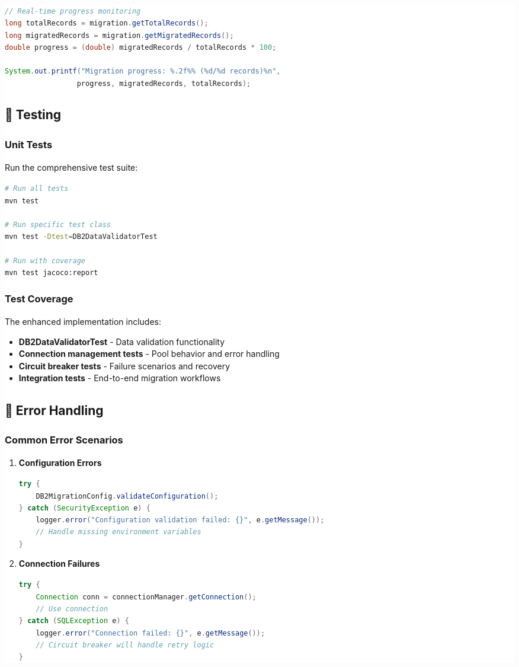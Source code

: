 ```java
// Real-time progress monitoring
long totalRecords = migration.getTotalRecords();
long migratedRecords = migration.getMigratedRecords();
double progress = (double) migratedRecords / totalRecords * 100;

System.out.printf("Migration progress: %.2f%% (%d/%d records)%n", 
                 progress, migratedRecords, totalRecords);
```

## 🧪 **Testing**

### **Unit Tests**

Run the comprehensive test suite:

```bash
# Run all tests
mvn test

# Run specific test class
mvn test -Dtest=DB2DataValidatorTest

# Run with coverage
mvn test jacoco:report
```

### **Test Coverage**

The enhanced implementation includes:

- **DB2DataValidatorTest** - Data validation functionality
- **Connection management tests** - Pool behavior and error handling
- **Circuit breaker tests** - Failure scenarios and recovery
- **Integration tests** - End-to-end migration workflows

## 🚨 **Error Handling**

### **Common Error Scenarios**

1. **Configuration Errors**
   ```java
   try {
       DB2MigrationConfig.validateConfiguration();
   } catch (SecurityException e) {
       logger.error("Configuration validation failed: {}", e.getMessage());
       // Handle missing environment variables
   }
   ```

2. **Connection Failures**
   ```java
   try {
       Connection conn = connectionManager.getConnection();
       // Use connection
   } catch (SQLException e) {
       logger.error("Connection failed: {}", e.getMessage());
       // Circuit breaker will handle retry logic
   }
   ```

